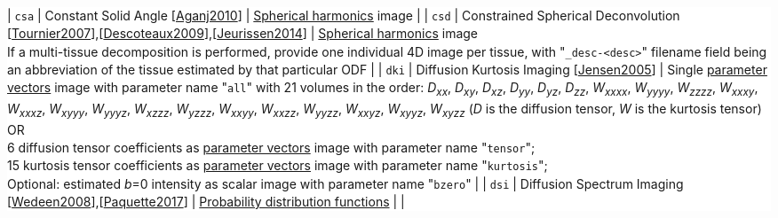 | `csa`       | Constant Solid Angle \[[Aganj2010](#aganj2010)\]                                                                                                | [Spherical harmonics](#data-sh) image                                                                                                                                                                                                                                                                                                                                                                                                                                                                                                                                                                                                                                                                                                                                                                                                                                                                                                               |
| `csd`       | Constrained Spherical Deconvolution \[[Tournier2007](#tournier2007)\],\[[Descoteaux2009](#descoteaux2009)\],\[[Jeurissen2014](#jeurissen2014)\] | [Spherical harmonics](#data-sh) image<br>If a multi-tissue decomposition is performed, provide one individual 4D image per tissue, with "`_desc-<desc>`" filename field being an abbreviation of the tissue estimated by that particular ODF                                                                                                                                                                                                                                                                                                                                                                                                                                                                                                                                                                                                                                                                                                        |
| `dki`       | Diffusion Kurtosis Imaging \[[Jensen2005](#jensen2005)\]                                                                                        | Single [parameter vectors](#data-param) image with parameter name "`all`" with 21 volumes in the order: *D<sub>xx</sub>*, *D<sub>xy</sub>*, *D<sub>xz</sub>*, *D<sub>yy</sub>*, *D<sub>yz</sub>*, *D<sub>zz</sub>*, *W<sub>xxxx</sub>*, *W<sub>yyyy</sub>*, *W<sub>zzzz</sub>*, *W<sub>xxxy</sub>*, *W<sub>xxxz</sub>*, *W<sub>xyyy</sub>*, *W<sub>yyyz</sub>*, *W<sub>xzzz</sub>*, *W<sub>yzzz</sub>*, *W<sub>xxyy</sub>*, *W<sub>xxzz</sub>*, *W<sub>yyzz</sub>*, *W<sub>xxyz</sub>*, *W<sub>xyyz</sub>*, *W<sub>xyzz</sub>* (*D* is the diffusion tensor, *W* is the kurtosis tensor)<br>OR<br>6 diffusion tensor coefficients as [parameter vectors](#data-param) image with parameter name "`tensor`";<br>15 kurtosis tensor coefficients as [parameter vectors](#data-param) image with parameter name "`kurtosis`";<br>Optional: estimated *b*=0 intensity as scalar image with parameter name "`bzero`"                                                                              |
| `dsi`       | Diffusion Spectrum Imaging \[[Wedeen2008](#wedeen2008)\],\[[Paquette2017](paquette2017)\]                                                       | [Probability distribution functions](#data-pdf)                                                                                                                                                                                                                                                                                                                                                                                                                                                                                                                                                                                                                                                                                                                                                                                                                                                                                                     |                                                                                                                                                                                                                                                                                                                                                                                                                                                                                                                                                                                                                                                                                                                                                                                                                                                                                                 |